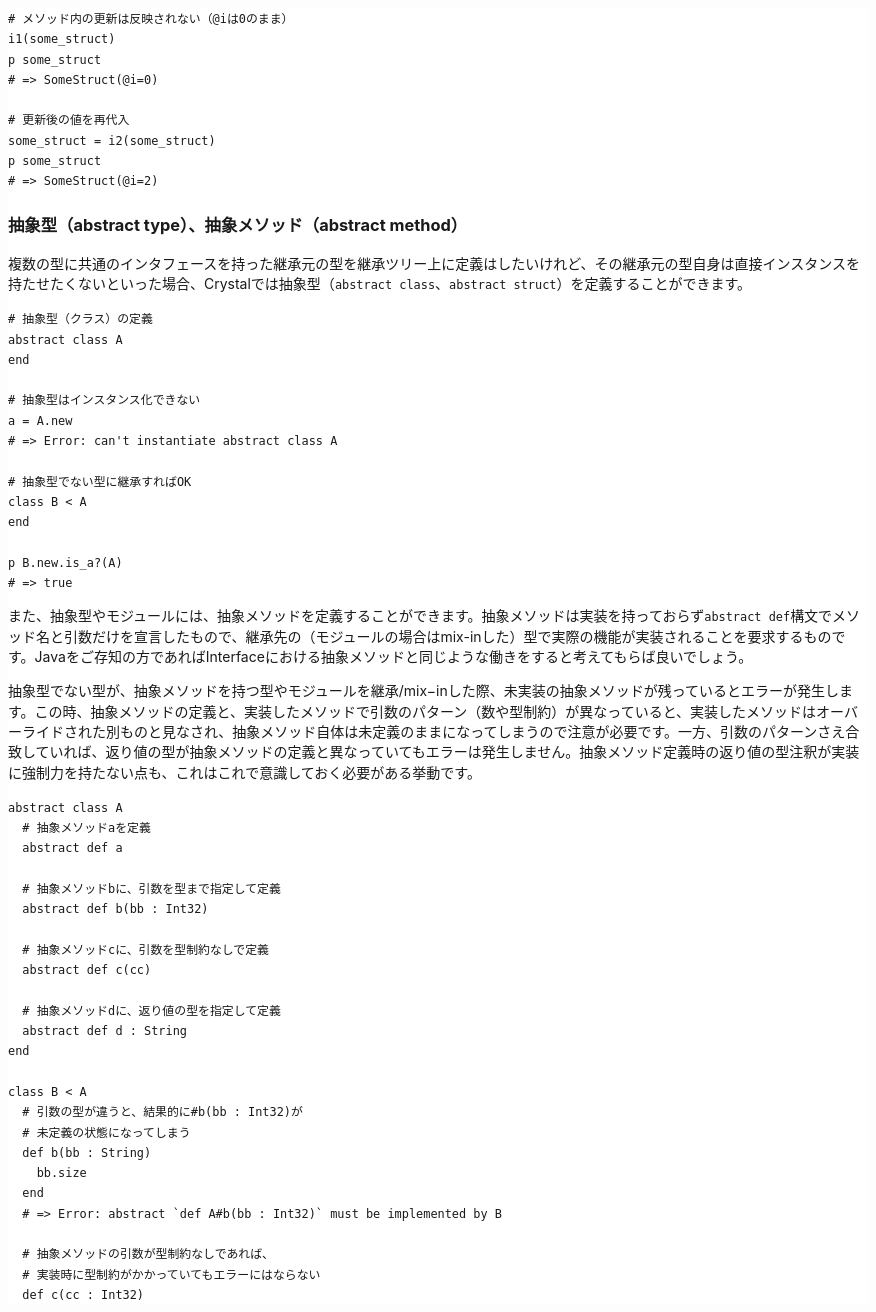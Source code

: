 ```crystal
# メソッド内の更新は反映されない（@iは0のまま）
i1(some_struct)
p some_struct
# => SomeStruct(@i=0)

# 更新後の値を再代入
some_struct = i2(some_struct)
p some_struct
# => SomeStruct(@i=2)
```

### 抽象型（abstract type）、抽象メソッド（abstract method）

複数の型に共通のインタフェースを持った継承元の型を継承ツリー上に定義はしたいけれど、その継承元の型自身は直接インスタンスを持たせたくないといった場合、Crystalでは抽象型（`abstract class`、`abstract struct`）を定義することができます。

```crystal
# 抽象型（クラス）の定義
abstract class A
end

# 抽象型はインスタンス化できない
a = A.new
# => Error: can't instantiate abstract class A

# 抽象型でない型に継承すればOK
class B < A
end

p B.new.is_a?(A)
# => true
```

また、抽象型やモジュールには、抽象メソッドを定義することができます。抽象メソッドは実装を持っておらず`abstract def`構文でメソッド名と引数だけを宣言したもので、継承先の（モジュールの場合はmix-inした）型で実際の機能が実装されることを要求するものです。Javaをご存知の方であればInterfaceにおける抽象メソッドと同じような働きをすると考えてもらば良いでしょう。

抽象型でない型が、抽象メソッドを持つ型やモジュールを継承/mix−inした際、未実装の抽象メソッドが残っているとエラーが発生します。この時、抽象メソッドの定義と、実装したメソッドで引数のパターン（数や型制約）が異なっていると、実装したメソッドはオーバーライドされた別ものと見なされ、抽象メソッド自体は未定義のままになってしまうので注意が必要です。一方、引数のパターンさえ合致していれば、返り値の型が抽象メソッドの定義と異なっていてもエラーは発生しません。抽象メソッド定義時の返り値の型注釈が実装に強制力を持たない点も、これはこれで意識しておく必要がある挙動です。

```crystal
abstract class A
  # 抽象メソッドaを定義
  abstract def a

  # 抽象メソッドbに、引数を型まで指定して定義
  abstract def b(bb : Int32)

  # 抽象メソッドcに、引数を型制約なしで定義
  abstract def c(cc)

  # 抽象メソッドdに、返り値の型を指定して定義
  abstract def d : String
end

class B < A
  # 引数の型が違うと、結果的に#b(bb : Int32)が
  # 未定義の状態になってしまう
  def b(bb : String)
    bb.size
  end
  # => Error: abstract `def A#b(bb : Int32)` must be implemented by B

  # 抽象メソッドの引数が型制約なしであれば、
  # 実装時に型制約がかかっていてもエラーにはならない
  def c(cc : Int32)
```
